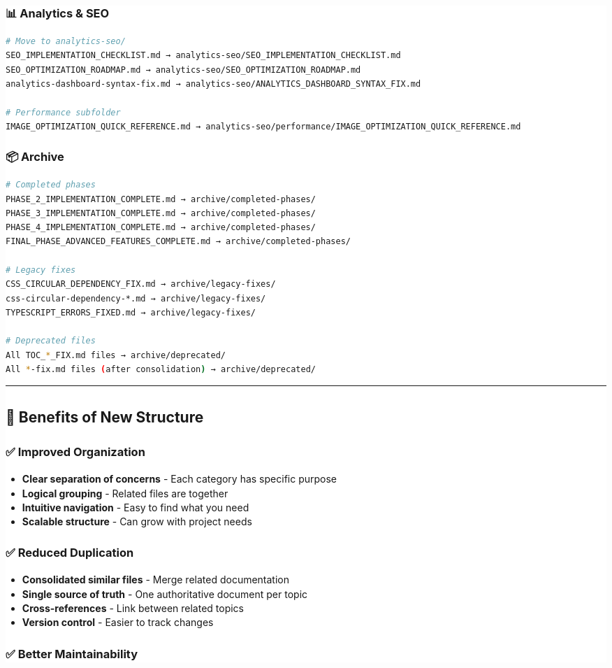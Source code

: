 ### **📊 Analytics & SEO**

```bash
# Move to analytics-seo/
SEO_IMPLEMENTATION_CHECKLIST.md → analytics-seo/SEO_IMPLEMENTATION_CHECKLIST.md
SEO_OPTIMIZATION_ROADMAP.md → analytics-seo/SEO_OPTIMIZATION_ROADMAP.md
analytics-dashboard-syntax-fix.md → analytics-seo/ANALYTICS_DASHBOARD_SYNTAX_FIX.md

# Performance subfolder
IMAGE_OPTIMIZATION_QUICK_REFERENCE.md → analytics-seo/performance/IMAGE_OPTIMIZATION_QUICK_REFERENCE.md
```

### **📦 Archive**

```bash
# Completed phases
PHASE_2_IMPLEMENTATION_COMPLETE.md → archive/completed-phases/
PHASE_3_IMPLEMENTATION_COMPLETE.md → archive/completed-phases/
PHASE_4_IMPLEMENTATION_COMPLETE.md → archive/completed-phases/
FINAL_PHASE_ADVANCED_FEATURES_COMPLETE.md → archive/completed-phases/

# Legacy fixes
CSS_CIRCULAR_DEPENDENCY_FIX.md → archive/legacy-fixes/
css-circular-dependency-*.md → archive/legacy-fixes/
TYPESCRIPT_ERRORS_FIXED.md → archive/legacy-fixes/

# Deprecated files
All TOC_*_FIX.md files → archive/deprecated/
All *-fix.md files (after consolidation) → archive/deprecated/
```

---

## 🎯 **Benefits of New Structure**

### **✅ Improved Organization**

- **Clear separation of concerns** - Each category has specific purpose
- **Logical grouping** - Related files are together
- **Intuitive navigation** - Easy to find what you need
- **Scalable structure** - Can grow with project needs

### **✅ Reduced Duplication**

- **Consolidated similar files** - Merge related documentation
- **Single source of truth** - One authoritative document per topic
- **Cross-references** - Link between related topics
- **Version control** - Easier to track changes

### **✅ Better Maintainability**
